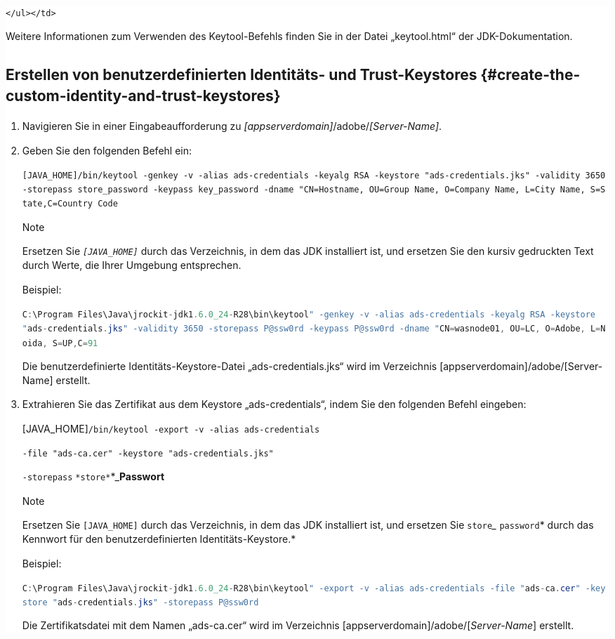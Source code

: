     </ul></td>
  </tr>
 </tbody>
</table>

Weitere Informationen zum Verwenden des Keytool-Befehls finden Sie in der Datei „keytool.html“ der JDK-Dokumentation.

## Erstellen von benutzerdefinierten Identitäts- und Trust-Keystores {#create-the-custom-identity-and-trust-keystores}

1. Navigieren Sie in einer Eingabeaufforderung zu *[appserverdomain]*/adobe/*[Server-Name]*.
1. Geben Sie den folgenden Befehl ein:

   `[JAVA_HOME]/bin/keytool -genkey -v -alias ads-credentials -keyalg RSA -keystore "ads-credentials.jks" -validity 3650 -storepass store_password -keypass key_password -dname "CN=Hostname, OU=Group Name, O=Company Name, L=City Name, S=State,C=Country Code`

   >[!NOTE]
   >
   >Ersetzen Sie *`[JAVA_HOME]`* durch das Verzeichnis, in dem das JDK installiert ist, und ersetzen Sie den kursiv gedruckten Text durch Werte, die Ihrer Umgebung entsprechen.

   Beispiel:

   ```java
   C:\Program Files\Java\jrockit-jdk1.6.0_24-R28\bin\keytool" -genkey -v -alias ads-credentials -keyalg RSA -keystore "ads-credentials.jks" -validity 3650 -storepass P@ssw0rd -keypass P@ssw0rd -dname "CN=wasnode01, OU=LC, O=Adobe, L=Noida, S=UP,C=91
   ```

   Die benutzerdefinierte Identitäts-Keystore-Datei „ads-credentials.jks“ wird im Verzeichnis [appserverdomain]/adobe/[Server-Name] erstellt.

1. Extrahieren Sie das Zertifikat aus dem Keystore „ads-credentials“, indem Sie den folgenden Befehl eingeben:

   [JAVA_HOME]`/bin/keytool -export -v -alias ads-credentials`

   `-file "ads-ca.cer" -keystore "ads-credentials.jks"`

   `-storepass` `*store*`*_**Passwort**

   >[!NOTE]
   >
   >Ersetzen Sie `[JAVA_HOME]` durch das Verzeichnis, in dem das JDK installiert ist, und ersetzen Sie `store`*_* `password`* durch das Kennwort für den benutzerdefinierten Identitäts-Keystore.*

   Beispiel:

   ```java
   C:\Program Files\Java\jrockit-jdk1.6.0_24-R28\bin\keytool" -export -v -alias ads-credentials -file "ads-ca.cer" -keystore "ads-credentials.jks" -storepass P@ssw0rd
   ```

   Die Zertifikatsdatei mit dem Namen „ads-ca.cer“ wird im Verzeichnis [appserverdomain]/adobe/[*Server-Name*] erstellt.
